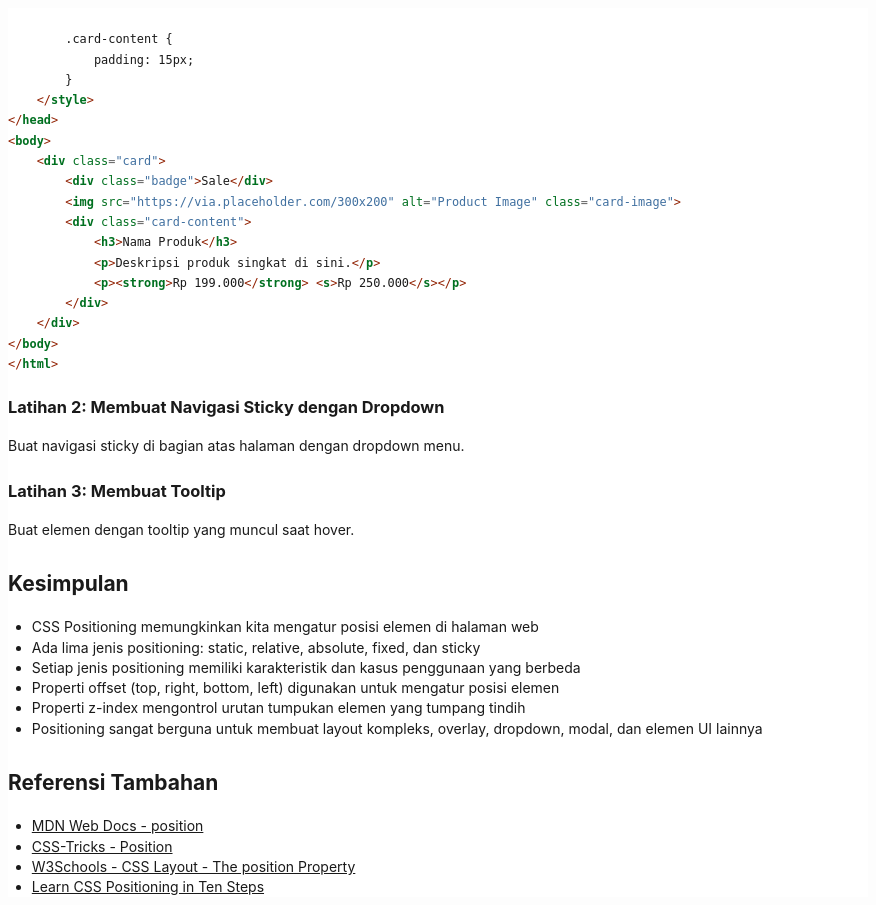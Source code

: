 ```html
        
        .card-content {
            padding: 15px;
        }
    </style>
</head>
<body>
    <div class="card">
        <div class="badge">Sale</div>
        <img src="https://via.placeholder.com/300x200" alt="Product Image" class="card-image">
        <div class="card-content">
            <h3>Nama Produk</h3>
            <p>Deskripsi produk singkat di sini.</p>
            <p><strong>Rp 199.000</strong> <s>Rp 250.000</s></p>
        </div>
    </div>
</body>
</html>
```

### Latihan 2: Membuat Navigasi Sticky dengan Dropdown
Buat navigasi sticky di bagian atas halaman dengan dropdown menu.

### Latihan 3: Membuat Tooltip
Buat elemen dengan tooltip yang muncul saat hover.

## Kesimpulan
- CSS Positioning memungkinkan kita mengatur posisi elemen di halaman web
- Ada lima jenis positioning: static, relative, absolute, fixed, dan sticky
- Setiap jenis positioning memiliki karakteristik dan kasus penggunaan yang berbeda
- Properti offset (top, right, bottom, left) digunakan untuk mengatur posisi elemen
- Properti z-index mengontrol urutan tumpukan elemen yang tumpang tindih
- Positioning sangat berguna untuk membuat layout kompleks, overlay, dropdown, modal, dan elemen UI lainnya

## Referensi Tambahan
- [MDN Web Docs - position](https://developer.mozilla.org/en-US/docs/Web/CSS/position)
- [CSS-Tricks - Position](https://css-tricks.com/almanac/properties/p/position/)
- [W3Schools - CSS Layout - The position Property](https://www.w3schools.com/css/css_positioning.asp)
- [Learn CSS Positioning in Ten Steps](http://www.barelyfitz.com/screencast/html-training/css/positioning/)
